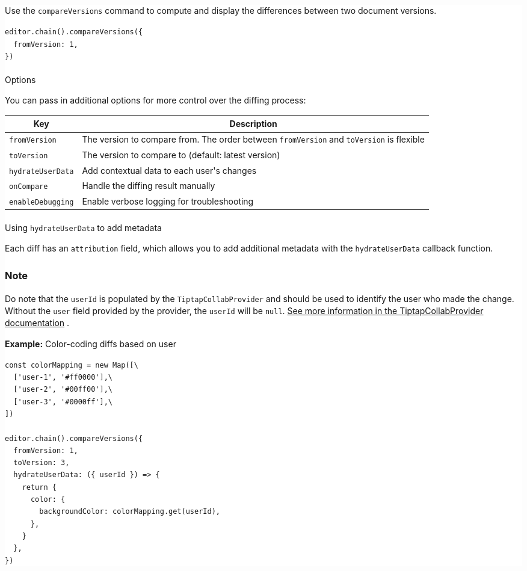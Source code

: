 Use the `compareVersions` command to compute and display the differences between two document versions.

    editor.chain().compareVersions({
      fromVersion: 1,
    })
    

#### [](https://tiptap.dev/docs/collaboration/documents/snapshot-compare#options)
Options

You can pass in additional options for more control over the diffing process:

| Key | Description |
| --- | --- |
| `fromVersion` | The version to compare from. The order between `fromVersion` and `toVersion` is flexible |
| `toVersion` | The version to compare to (default: latest version) |
| `hydrateUserData` | Add contextual data to each user's changes |
| `onCompare` | Handle the diffing result manually |
| `enableDebugging` | Enable verbose logging for troubleshooting |

#### [](https://tiptap.dev/docs/collaboration/documents/snapshot-compare#using-hydrateuserdata-to-add-metadata)
Using `hydrateUserData` to add metadata

Each diff has an `attribution` field, which allows you to add additional metadata with the `hydrateUserData` callback function.

### Note

Do note that the `userId` is populated by the `TiptapCollabProvider` and should be used to identify the user who made the change. Without the `user` field provided by the provider, the `userId` will be `null`. [See more information in the TiptapCollabProvider documentation](https://tiptap.dev/docs/collaboration/provider/integration)
.

**Example:** Color-coding diffs based on user

    const colorMapping = new Map([\
      ['user-1', '#ff0000'],\
      ['user-2', '#00ff00'],\
      ['user-3', '#0000ff'],\
    ])
    
    editor.chain().compareVersions({
      fromVersion: 1,
      toVersion: 3,
      hydrateUserData: ({ userId }) => {
        return {
          color: {
            backgroundColor: colorMapping.get(userId),
          },
        }
      },
    })
    